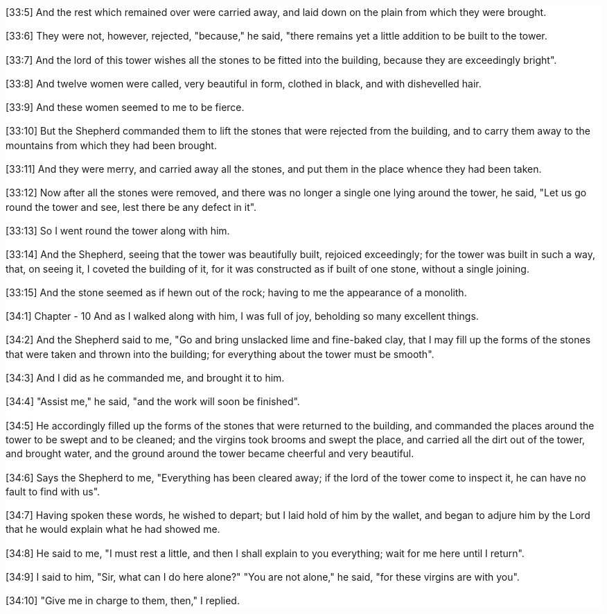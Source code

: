 [33:5] And the rest which remained over were carried away, and laid down on the plain from which they were brought.

[33:6] They were not, however, rejected, "because," he said, "there remains yet a little addition to be built to the tower.

[33:7] And the lord of this tower wishes all the stones to be fitted into the building, because they are exceedingly bright".

[33:8] And twelve women were called, very beautiful in form, clothed in black, and with dishevelled hair.

[33:9] And these women seemed to me to be fierce.

[33:10] But the Shepherd commanded them to lift the stones that were rejected from the building, and to carry them away to the mountains from which they had been brought.

[33:11] And they were merry, and carried away all the stones, and put them in the place whence they had been taken.

[33:12] Now after all the stones were removed, and there was no longer a single one lying around the tower, he said, "Let us go round the tower and see, lest there be any defect in it".

[33:13] So I went round the tower along with him.

[33:14] And the Shepherd, seeing that the tower was beautifully built, rejoiced exceedingly; for the tower was built in such a way, that, on seeing it, I coveted the building of it, for it was constructed as if built of one stone, without a single joining.

[33:15] And the stone seemed as if hewn out of the rock; having to me the appearance of a monolith.

[34:1] Chapter - 10  And as I walked along with him, I was full of joy, beholding so many excellent things.

[34:2] And the Shepherd said to me, "Go and bring unslacked lime and fine-baked clay, that I may fill up the forms of the stones that were taken and thrown into the building; for everything about the tower must be smooth".

[34:3] And I did as he commanded me, and brought it to him.

[34:4] "Assist me," he said, "and the work will soon be finished".

[34:5] He accordingly filled up the forms of the stones that were returned to the building, and commanded the places around the tower to be swept and to be cleaned; and the virgins  took brooms and swept the place, and carried all the dirt out of the tower, and brought water, and the ground around the tower became cheerful and very beautiful.

[34:6] Says the Shepherd to me, "Everything has been cleared away; if the lord of the tower come to inspect it, he can have no fault to find with us".

[34:7] Having spoken these words, he wished to depart; but I laid hold of him by the wallet, and began to adjure him by the Lord that he would explain what he had showed me.

[34:8] He said to me, "I must rest a little, and then I shall explain to you everything; wait for me here until I return".

[34:9] I said to him, "Sir, what can I do here alone?" "You are not alone," he said, "for these virgins are with you".

[34:10] "Give me in charge to them, then," I replied.
